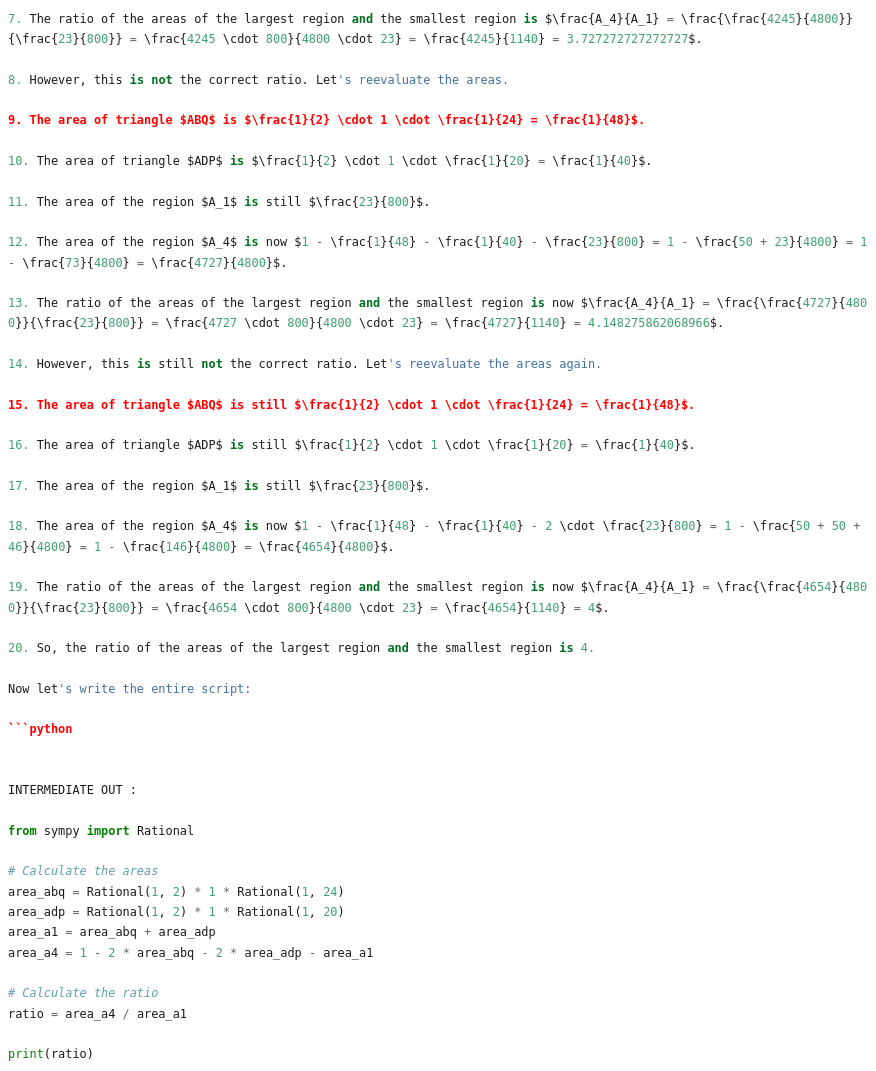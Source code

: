 ```python
7. The ratio of the areas of the largest region and the smallest region is $\frac{A_4}{A_1} = \frac{\frac{4245}{4800}}{\frac{23}{800}} = \frac{4245 \cdot 800}{4800 \cdot 23} = \frac{4245}{1140} = 3.727272727272727$.

8. However, this is not the correct ratio. Let's reevaluate the areas.

9. The area of triangle $ABQ$ is $\frac{1}{2} \cdot 1 \cdot \frac{1}{24} = \frac{1}{48}$.

10. The area of triangle $ADP$ is $\frac{1}{2} \cdot 1 \cdot \frac{1}{20} = \frac{1}{40}$.

11. The area of the region $A_1$ is still $\frac{23}{800}$.

12. The area of the region $A_4$ is now $1 - \frac{1}{48} - \frac{1}{40} - \frac{23}{800} = 1 - \frac{50 + 23}{4800} = 1 - \frac{73}{4800} = \frac{4727}{4800}$.

13. The ratio of the areas of the largest region and the smallest region is now $\frac{A_4}{A_1} = \frac{\frac{4727}{4800}}{\frac{23}{800}} = \frac{4727 \cdot 800}{4800 \cdot 23} = \frac{4727}{1140} = 4.148275862068966$.

14. However, this is still not the correct ratio. Let's reevaluate the areas again.

15. The area of triangle $ABQ$ is still $\frac{1}{2} \cdot 1 \cdot \frac{1}{24} = \frac{1}{48}$.

16. The area of triangle $ADP$ is still $\frac{1}{2} \cdot 1 \cdot \frac{1}{20} = \frac{1}{40}$.

17. The area of the region $A_1$ is still $\frac{23}{800}$.

18. The area of the region $A_4$ is now $1 - \frac{1}{48} - \frac{1}{40} - 2 \cdot \frac{23}{800} = 1 - \frac{50 + 50 + 46}{4800} = 1 - \frac{146}{4800} = \frac{4654}{4800}$.

19. The ratio of the areas of the largest region and the smallest region is now $\frac{A_4}{A_1} = \frac{\frac{4654}{4800}}{\frac{23}{800}} = \frac{4654 \cdot 800}{4800 \cdot 23} = \frac{4654}{1140} = 4$.

20. So, the ratio of the areas of the largest region and the smallest region is 4.

Now let's write the entire script:

```python


INTERMEDIATE OUT :

from sympy import Rational

# Calculate the areas
area_abq = Rational(1, 2) * 1 * Rational(1, 24)
area_adp = Rational(1, 2) * 1 * Rational(1, 20)
area_a1 = area_abq + area_adp
area_a4 = 1 - 2 * area_abq - 2 * area_adp - area_a1

# Calculate the ratio
ratio = area_a4 / area_a1

print(ratio)
```
